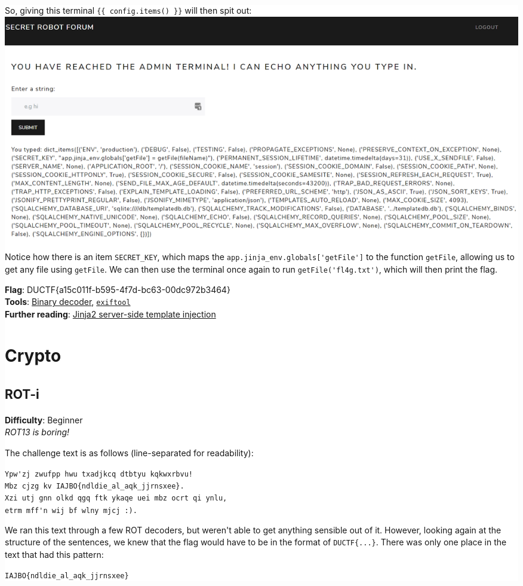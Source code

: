 So, giving this terminal `{{ config.items() }}` will then spit out:
![A dictionary of config items.](/img/ductf-2020/robotsss-admin-config.png)

Notice how there is an item `SECRET_KEY`, which maps the `app.jinja_env.globals['getFile']` to the function `getFile`, allowing us to get any file using `getFile`. We can then use the terminal once again to run `getFile('fl4g.txt')`, which will then print the flag.

**Flag**: DUCTF{a15c011f-b595-4f7d-bc63-00dc972b3464}  
**Tools**: [Binary decoder](https://gchq.github.io/CyberChef/#recipe=From_Binary('Space')), [`exiftool`](https://exiftool.org/)  
**Further reading**: [Jinja2 server-side template injection](https://medium.com/@nyomanpradipta120/ssti-in-flask-jinja2-20b068fdaeee)

# Crypto
## ROT-i
**Difficulty**: Beginner  
*ROT13 is boring!*

The challenge text is as follows (line-separated for readability):
```md
Ypw'zj zwufpp hwu txadjkcq dtbtyu kqkwxrbvu! 
Mbz cjzg kv IAJBO{ndldie_al_aqk_jjrnsxee}. 
Xzi utj gnn olkd qgq ftk ykaqe uei mbz ocrt qi ynlu, 
etrm mff'n wij bf wlny mjcj :).
```

We ran this text through a few ROT decoders, but weren't able to get anything sensible out of it. However, looking again at the structure of the sentences, we knew that the flag would have to be in the format of `DUCTF{...}`. There was only one place in the text that had this pattern:
```sh
IAJBO{ndldie_al_aqk_jjrnsxee}
```
